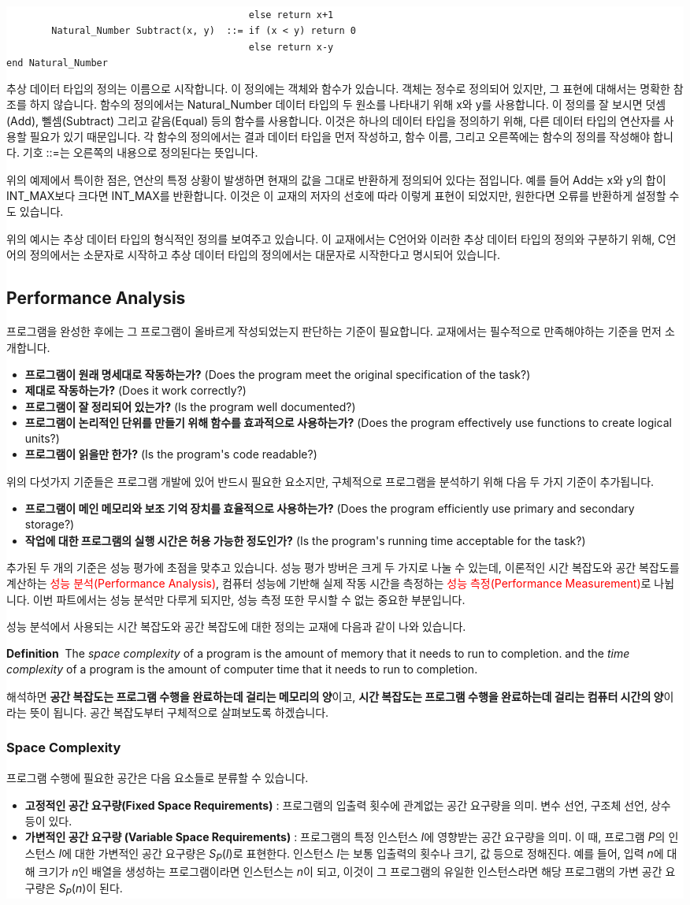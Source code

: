 ```
                                           else return x+1
        Natural_Number Subtract(x, y)  ::= if (x < y) return 0
                                           else return x-y
end Natural_Number
```

추상 데이터 타입의 정의는 이름으로 시작합니다. 이 정의에는 객체와 함수가 있습니다. 객체는 정수로 정의되어 있지만, 그 표현에 대해서는 명확한 참조를 하지 않습니다. 함수의 정의에서는 Natural_Number 데이터 타입의 두 원소를 나타내기 위해 x와 y를 사용합니다. 이 정의를 잘 보시면 덧셈(Add), 뻴셈(Subtract) 그리고 같음(Equal) 등의 함수를 사용합니다. 이것은 하나의 데이터 타입을 정의하기 위해, 다른 데이터 타입의 연산자를 사용할 필요가 있기 때문입니다. 각 함수의 정의에서는 결과 데이터 타입을 먼저 작성하고, 함수 이름, 그리고 오른쪽에는 함수의 정의를 작성해야 합니다. 기호 ::=는 오른쪽의 내용으로 정의된다는 뜻입니다.

위의 예제에서 특이한 점은, 연산의 특정 상황이 발생하면 현재의 값을 그대로 반환하게 정의되어 있다는 점입니다. 예를 들어 Add는 x와 y의 합이 INT_MAX보다 크다면 INT_MAX를 반환합니다. 이것은 이 교재의 저자의 선호에 따라 이렇게 표현이 되었지만, 원한다면 오류를 반환하게 설정할 수도 있습니다.

위의 예시는 추상 데이터 타입의 형식적인 정의를 보여주고 있습니다. 이 교재에서는 C언어와 이러한 추상 데이터 타입의 정의와 구분하기 위해, C언어의 정의에서는 소문자로 시작하고 추상 데이터 타입의 정의에서는 대문자로 시작한다고 명시되어 있습니다.

## Performance Analysis

프로그램을 완성한 후에는 그 프로그램이 올바르게 작성되었는지 판단하는 기준이 필요합니다. 교재에서는 필수적으로 만족해야하는 기준을 먼저 소개합니다.

- **프로그램이 원래 명세대로 작동하는가?** (Does the program meet the original specification of the task?)
- **제대로 작동하는가?** (Does it work correctly?)
- **프로그램이 잘 정리되어 있는가?** (Is the program well documented?)
- **프로그램이 논리적인 단위를 만들기 위해 함수를 효과적으로 사용하는가?** (Does the program effectively use functions to create logical units?)
- **프로그램이 읽을만 한가?** (Is the program's code readable?)

위의 다섯가지 기준들은 프로그램 개발에 있어 반드시 필요한 요소지만, 구체적으로 프로그램을 분석하기 위해 다음 두 가지 기준이 추가됩니다.

- **프로그램이 메인 메모리와 보조 기억 장치를 효율적으로 사용하는가?** (Does the program efficiently use primary and secondary storage?)
- **작업에 대한 프로그램의 실행 시간은 허용 가능한 정도인가?** (Is the program's running time acceptable for the task?)

추가된 두 개의 기준은 성능 평가에 초점을 맞추고 있습니다. 성능 평가 방버은 크게 두 가지로 나눌 수 있는데, 이론적인 시간 복잡도와 공간 복잡도를 계산하는 <span style="color:red">성능 분석(Performance Analysis)</span>, 컴퓨터 성능에 기반해 실제 작동 시간을 측정하는 <span style="color:red">성능 측정(Performance Measurement)</span>로 나뉩니다. 이번 파트에서는 성능 분석만 다루게 되지만, 성능 측정 또한 무시할 수 없는 중요한 부분입니다.

성능 분석에서 사용되는 시간 복잡도와 공간 복잡도에 대한 정의는 교재에 다음과 같이 나와 있습니다.

**Definition**  The *space complexity* of a program is the amount of memory that it needs to run to completion. and the *time complexity* of a program is the amount of computer time that it needs to run to completion.

해석하면 **공간 복잡도는 프로그램 수행을 완료하는데 걸리는 메모리의 양**이고, **시간 복잡도는 프로그램 수행을 완료하는데 걸리는 컴퓨터 시간의 양**이라는 뜻이 됩니다. 공간 복잡도부터 구체적으로 살펴보도록 하겠습니다.

### Space Complexity

프로그램 수행에 필요한 공간은 다음 요소들로 분류할 수 있습니다.

- **고정적인 공간 요구량(Fixed Space Requirements)** : 프로그램의 입출력 횟수에 관계없는 공간 요구량을 의미. 변수 선언, 구조체 선언, 상수 등이 있다.
- **가변적인 공간 요구량 (Variable Space Requirements)** : 프로그램의 특정 인스턴스 $I$에 영향받는 공간 요구량을 의미. 이 때, 프로그램 $P$의 인스턴스 $I$에 대한 가변적인 공간 요구량은 $S_P(I)$로 표현한다. 인스턴스 $I$는 보통 입출력의 횟수나 크기, 값 등으로 정해진다. 예를 들어, 입력 $n$에 대해 크기가 $n$인 배열을 생성하는 프로그램이라면 인스턴스는 $n$이 되고, 이것이 그 프로그램의 유일한 인스턴스라면 해당 프로그램의 가변 공간 요구량은 $S_P(n)$이 된다.
